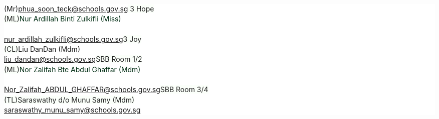 (Mr)</span></td><td style="background-color:#FFF;border-color:black;border-style:solid;border-width:1px;color:#4EA245;font-family:Arial, sans-serif;font-size:14px;font-weight:bold;overflow:hidden;padding:10px 5px;text-align:center;text-decoration:underline;vertical-align:top;word-break:normal"><a href="mailto:phua_soon_teck@schools.gov.sg" target="_blank" rel="noopener noreferrer"><span style="font-weight:600;text-decoration:underline;color:#4EA245;background-color:#FFF">phua_soon_teck@schools.gov.sg</span></a></td></tr><tr><td style="background-color:#FBFFFA;border-color:black;border-style:solid;border-width:1px;color:#222;font-family:Arial, sans-serif;font-size:14px;overflow:hidden;padding:10px 5px;text-align:center;vertical-align:middle;word-break:normal"><span style="color:#222;background-color:#FBFFFA"> 3 Hope<br>(ML)</span></td><td style="background-color:#FFF;border-color:black;border-style:solid;border-width:1px;color:#002D13;font-family:Arial, sans-serif;font-size:14px;overflow:hidden;padding:10px 5px;text-align:center;vertical-align:top;word-break:normal"><span style="color:#002D13;background-color:#FFF">Nur Ardillah Binti Zulkifli (Miss)</span></td><td style="background-color:#FFF;border-color:black;border-style:solid;border-width:1px;color:#4EA245;font-family:Arial, sans-serif;font-size:14px;font-weight:bold;overflow:hidden;padding:10px 5px;text-align:center;text-decoration:underline;vertical-align:top;word-break:normal"><a href="mailto:nur_ardillah_zulkifli@schools.gov.sg" target="_blank" rel="noopener noreferrer"><span style="font-weight:600;text-decoration:underline;color:#4EA245;background-color:#FFF"><br><br>nur_ardillah_zulkifli@schools.gov.sg</span></a></td></tr><tr><td style="background-color:#FBFFFA;border-color:black;border-style:solid;border-width:1px;color:#222;font-family:Arial, sans-serif;font-size:14px;overflow:hidden;padding:10px 5px;text-align:center;vertical-align:middle;word-break:normal"><span style="color:#222;background-color:#FBFFFA">3 Joy<br>(CL)</span></td><td style="background-color:#FFF;border-color:black;border-style:solid;border-width:1px;color:#002D13;font-family:Arial, sans-serif;font-size:14px;overflow:hidden;padding:10px 5px;text-align:center;vertical-align:top;word-break:normal">Liu DanDan (Mdm)</td><td style="background-color:#FBFFFA;border-color:black;border-style:solid;border-width:1px;color:#222;font-family:Arial, sans-serif;font-size:14px;overflow:hidden;padding:10px 5px;text-align:center;vertical-align:top;word-break:normal"><a href="mailto:liu_dandan@schools.gov.sg" target="_blank" rel="noopener noreferrer"><span style="font-weight:600;text-decoration:underline;color:#4EA245;background-color:#FFF"><br>liu_dandan@schools.gov.sg</span></a></td></tr><tr><td style="background-color:#FBFFFA;border-color:black;border-style:solid;border-width:1px;color:#222;font-family:Arial, sans-serif;font-size:14px;overflow:hidden;padding:10px 5px;text-align:center;vertical-align:top;word-break:normal"><span style="color:#222;background-color:#FBFFFA">SBB Room 1/2<br>(ML)</span></td><td style="background-color:#FFF;border-color:black;border-style:solid;border-width:1px;color:#002D13;font-family:Arial, sans-serif;font-size:14px;overflow:hidden;padding:10px 5px;text-align:center;vertical-align:top;word-break:normal"><span style="color:#002D13;background-color:#FFF">Nor Zalifah Bte Abdul Ghaffar (Mdm)</span></td><td style="background-color:#FBFFFA;border-color:black;border-style:solid;border-width:1px;color:#222;font-family:Arial, sans-serif;font-size:14px;overflow:hidden;padding:10px 5px;text-align:center;vertical-align:top;word-break:normal"><a href="mailto:Nor_Zalifah_ABDUL_GHAFFAR@schools.gov.sg" target="_blank" rel="noopener noreferrer"><span style="font-weight:600;text-decoration:underline;color:#4EA245;background-color:#FFF"><br><br>Nor_Zalifah_ABDUL_GHAFFAR@schools.gov.sg</span></a></td></tr><tr><td style="background-color:#FBFFFA;border-color:black;border-style:solid;border-width:1px;color:#222;font-family:Arial, sans-serif;font-size:14px;overflow:hidden;padding:10px 5px;text-align:center;vertical-align:middle;word-break:normal"><span style="color:#222;background-color:#FBFFFA">SBB Room 3/4<br>(TL)</span></td><td style="background-color:#FBFFFA;border-color:black;border-style:solid;border-width:1px;color:#222;font-family:Arial, sans-serif;font-size:14px;overflow:hidden;padding:10px 5px;text-align:center;vertical-align:middle;word-break:normal"><span style="color:#222;background-color:#FBFFFA">Saraswathy d/o Munu Samy (Mdm)</span></td><td style="background-color:#FFF;border-color:black;border-style:solid;border-width:1px;color:#4EA245;font-family:Arial, sans-serif;font-size:14px;font-weight:bold;overflow:hidden;padding:10px 5px;text-align:center;text-decoration:underline;vertical-align:top;word-break:normal"><a href="mailto:saraswathy_munu_samy@schools.gov.sg" target="_blank" rel="noopener noreferrer"><span style="font-weight:600;text-decoration:underline;color:#4EA245;background-color:#FFF"><br>saraswathy_munu_samy@schools.gov.sg</span></a></td></tr><tr><td style="background-color:#FBFFFA;border-color:black;border-style:solid;border-width:1px;color:#222;font-family:Arial, sans-serif;font-size:14px;overflow:hidden;padding:10px 5px;text-align:center;vertical-align:middle;word-break:normal"><span style="color:#222;background-color:#FBFFFA">